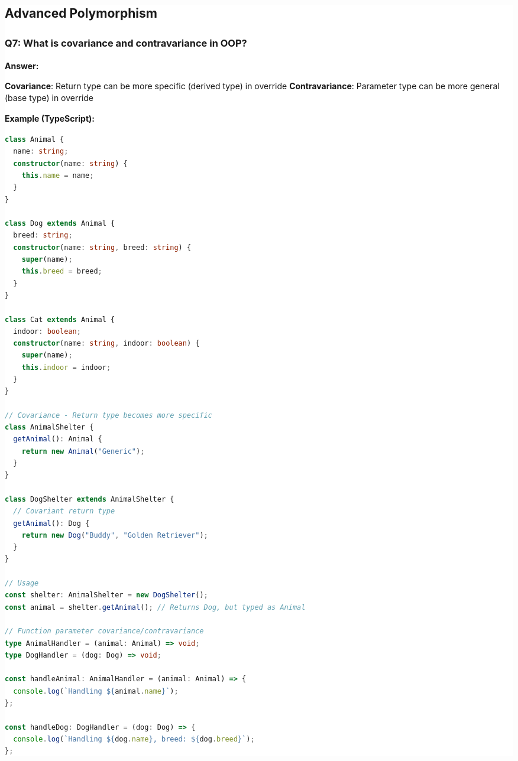 
## Advanced Polymorphism

### Q7: What is covariance and contravariance in OOP?

**Answer:**

**Covariance**: Return type can be more specific (derived type) in override
**Contravariance**: Parameter type can be more general (base type) in override

**Example (TypeScript):**

```typescript
class Animal {
  name: string;
  constructor(name: string) {
    this.name = name;
  }
}

class Dog extends Animal {
  breed: string;
  constructor(name: string, breed: string) {
    super(name);
    this.breed = breed;
  }
}

class Cat extends Animal {
  indoor: boolean;
  constructor(name: string, indoor: boolean) {
    super(name);
    this.indoor = indoor;
  }
}

// Covariance - Return type becomes more specific
class AnimalShelter {
  getAnimal(): Animal {
    return new Animal("Generic");
  }
}

class DogShelter extends AnimalShelter {
  // Covariant return type
  getAnimal(): Dog {
    return new Dog("Buddy", "Golden Retriever");
  }
}

// Usage
const shelter: AnimalShelter = new DogShelter();
const animal = shelter.getAnimal(); // Returns Dog, but typed as Animal

// Function parameter covariance/contravariance
type AnimalHandler = (animal: Animal) => void;
type DogHandler = (dog: Dog) => void;

const handleAnimal: AnimalHandler = (animal: Animal) => {
  console.log(`Handling ${animal.name}`);
};

const handleDog: DogHandler = (dog: Dog) => {
  console.log(`Handling ${dog.name}, breed: ${dog.breed}`);
};
```